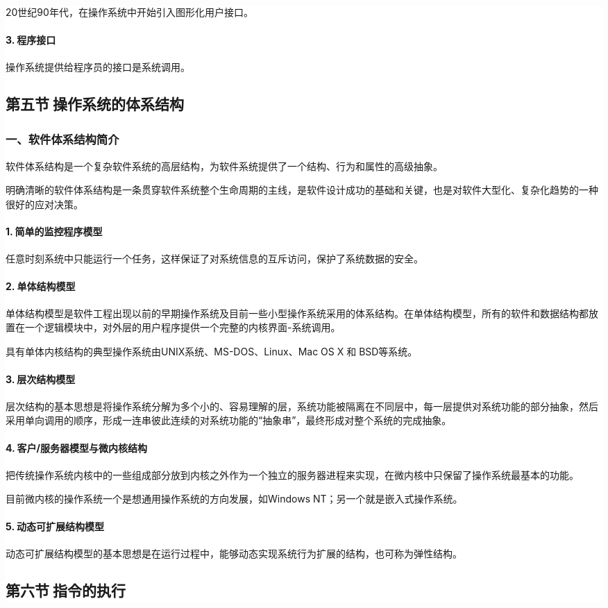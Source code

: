 20世纪90年代，在操作系统中开始引入图形化用户接口。

#### 3. 程序接口

操作系统提供给程序员的接口是系统调用。

## 第五节 操作系统的体系结构

### 一、软件体系结构简介

软件体系结构是一个复杂软件系统的高层结构，为软件系统提供了一个结构、行为和属性的高级抽象。

明确清晰的软件体系结构是一条贯穿软件系统整个生命周期的主线，是软件设计成功的基础和关键，也是对软件大型化、复杂化趋势的一种很好的应对决策。

#### 1. 简单的监控程序模型

任意时刻系统中只能运行一个任务，这样保证了对系统信息的互斥访问，保护了系统数据的安全。

#### 2. 单体结构模型

单体结构模型是软件工程出现以前的早期操作系统及目前一些小型操作系统采用的体系结构。在单体结构模型，所有的软件和数据结构都放置在一个逻辑模块中，对外层的用户程序提供一个完整的内核界面-系统调用。

具有单体内核结构的典型操作系统由UNIX系统、MS-DOS、Linux、Mac OS X 和 BSD等系统。

#### 3. 层次结构模型

层次结构的基本思想是将操作系统分解为多个小的、容易理解的层，系统功能被隔离在不同层中，每一层提供对系统功能的部分抽象，然后采用单向调用的顺序，形成一连串彼此连续的对系统功能的“抽象串”，最终形成对整个系统的完成抽象。

#### 4. 客户/服务器模型与微内核结构

把传统操作系统内核中的一些组成部分放到内核之外作为一个独立的服务器进程来实现，在微内核中只保留了操作系统最基本的功能。

目前微内核的操作系统一个是想通用操作系统的方向发展，如Windows NT；另一个就是嵌入式操作系统。

#### 5. 动态可扩展结构模型

动态可扩展结构模型的基本思想是在运行过程中，能够动态实现系统行为扩展的结构，也可称为弹性结构。

## 第六节 指令的执行










